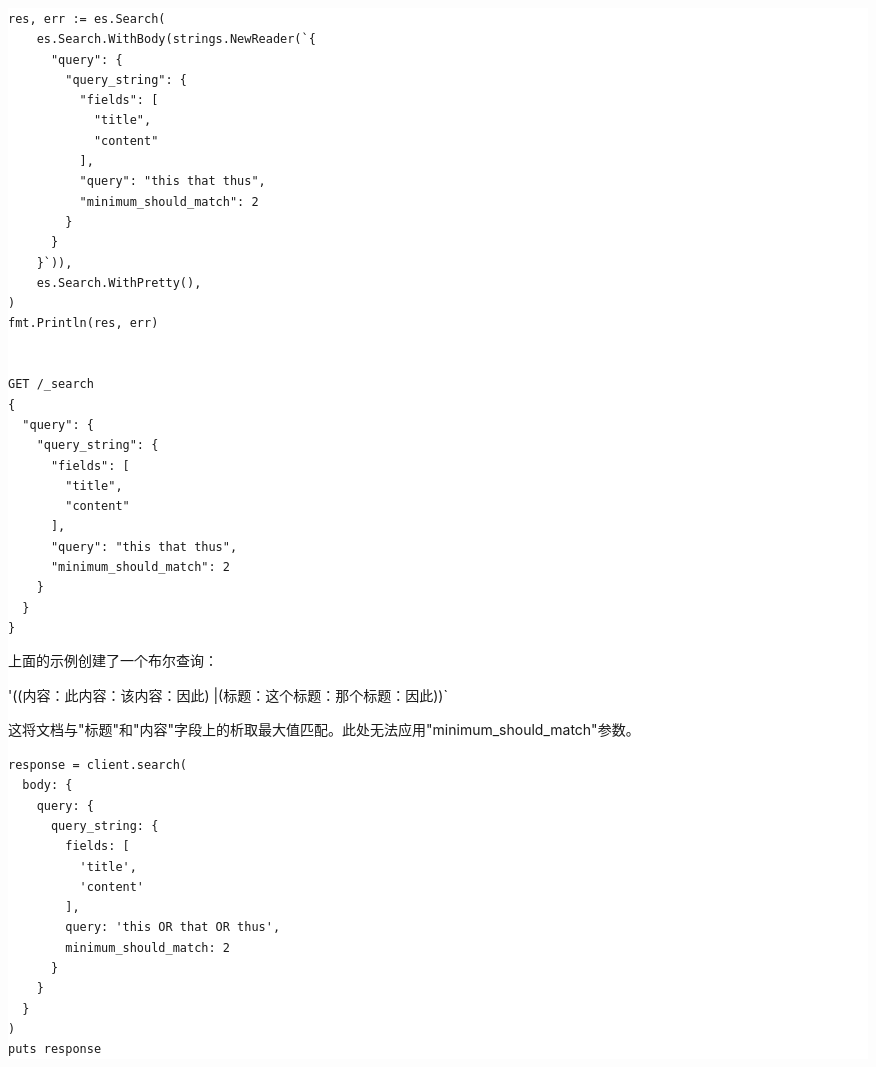     
    res, err := es.Search(
    	es.Search.WithBody(strings.NewReader(`{
    	  "query": {
    	    "query_string": {
    	      "fields": [
    	        "title",
    	        "content"
    	      ],
    	      "query": "this that thus",
    	      "minimum_should_match": 2
    	    }
    	  }
    	}`)),
    	es.Search.WithPretty(),
    )
    fmt.Println(res, err)
    
    
    GET /_search
    {
      "query": {
        "query_string": {
          "fields": [
            "title",
            "content"
          ],
          "query": "this that thus",
          "minimum_should_match": 2
        }
      }
    }

上面的示例创建了一个布尔查询：

'((内容：此内容：该内容：因此) |(标题：这个标题：那个标题：因此))`

这将文档与"标题"和"内容"字段上的析取最大值匹配。此处无法应用"minimum_should_match"参数。

    
    
    response = client.search(
      body: {
        query: {
          query_string: {
            fields: [
              'title',
              'content'
            ],
            query: 'this OR that OR thus',
            minimum_should_match: 2
          }
        }
      }
    )
    puts response
    